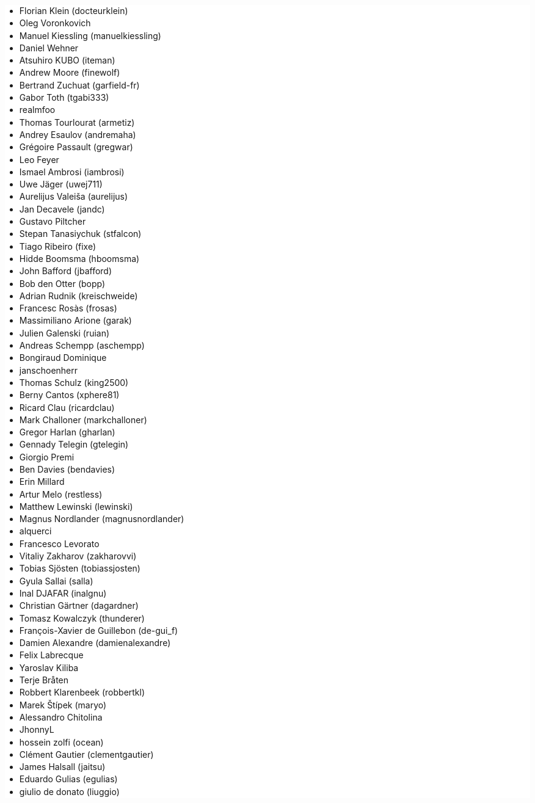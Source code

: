  - Florian Klein (docteurklein)
 - Oleg Voronkovich
 - Manuel Kiessling (manuelkiessling)
 - Daniel Wehner
 - Atsuhiro KUBO (iteman)
 - Andrew Moore (finewolf)
 - Bertrand Zuchuat (garfield-fr)
 - Gabor Toth (tgabi333)
 - realmfoo
 - Thomas Tourlourat (armetiz)
 - Andrey Esaulov (andremaha)
 - Grégoire Passault (gregwar)
 - Leo Feyer
 - Ismael Ambrosi (iambrosi)
 - Uwe Jäger (uwej711)
 - Aurelijus Valeiša (aurelijus)
 - Jan Decavele (jandc)
 - Gustavo Piltcher
 - Stepan Tanasiychuk (stfalcon)
 - Tiago Ribeiro (fixe)
 - Hidde Boomsma (hboomsma)
 - John Bafford (jbafford)
 - Bob den Otter (bopp)
 - Adrian Rudnik (kreischweide)
 - Francesc Rosàs (frosas)
 - Massimiliano Arione (garak)
 - Julien Galenski (ruian)
 - Andreas Schempp (aschempp)
 - Bongiraud Dominique
 - janschoenherr
 - Thomas Schulz (king2500)
 - Berny Cantos (xphere81)
 - Ricard Clau (ricardclau)
 - Mark Challoner (markchalloner)
 - Gregor Harlan (gharlan)
 - Gennady Telegin (gtelegin)
 - Giorgio Premi
 - Ben Davies (bendavies)
 - Erin Millard
 - Artur Melo (restless)
 - Matthew Lewinski (lewinski)
 - Magnus Nordlander (magnusnordlander)
 - alquerci
 - Francesco Levorato
 - Vitaliy Zakharov (zakharovvi)
 - Tobias Sjösten (tobiassjosten)
 - Gyula Sallai (salla)
 - Inal DJAFAR (inalgnu)
 - Christian Gärtner (dagardner)
 - Tomasz Kowalczyk (thunderer)
 - François-Xavier de Guillebon (de-gui_f)
 - Damien Alexandre (damienalexandre)
 - Felix Labrecque
 - Yaroslav Kiliba
 - Terje Bråten
 - Robbert Klarenbeek (robbertkl)
 - Marek Štípek (maryo)
 - Alessandro Chitolina
 - JhonnyL
 - hossein zolfi (ocean)
 - Clément Gautier (clementgautier)
 - James Halsall (jaitsu)
 - Eduardo Gulias (egulias)
 - giulio de donato (liuggio)